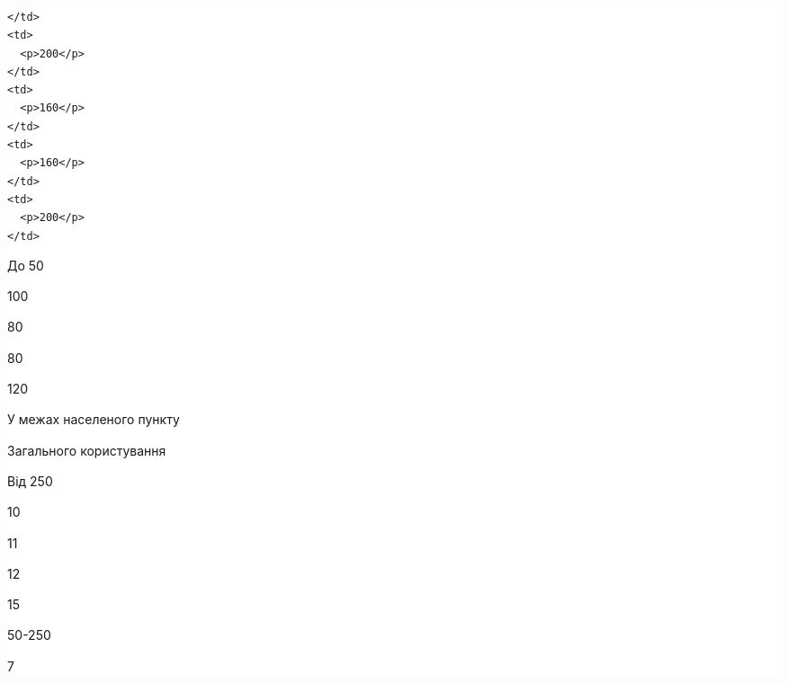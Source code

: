     </td>
    <td>
      <p>200</p>
    </td>
    <td>
      <p>160</p>
    </td>
    <td>
      <p>160</p>
    </td>
    <td>
      <p>200</p>
    </td>
  </tr>
  <tr>
    <td>
      <p>До 50</p>
    </td>
    <td>
      <p>100</p>
    </td>
    <td>
      <p>80</p>
    </td>
    <td>
      <p>80</p>
    </td>
    <td>
      <p>120</p>
    </td>
  </tr>
  <tr>
    <td colspan='6'>
      <p>У межах населеного пункту</p>
    </td>
  </tr>
  <tr>
    <td rowspan='4'>
      <p>Загального користування</p>
    </td>
    <td>
      <p>Від 250</p>
    </td>
    <td>
      <p>10</p>
    </td>
    <td>
      <p>11</p>
    </td>
    <td>
      <p>12</p>
    </td>
    <td>
      <p>15</p>
    </td>
  </tr>
  <tr>
    <td>
      <p>50-250</p>
    </td>
    <td>
      <p>7</p>
    </td>
    <td>